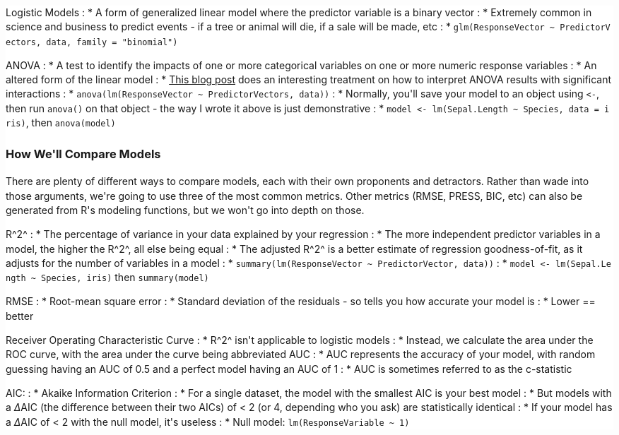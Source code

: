 
Logistic Models
: * A form of generalized linear model where the predictor variable is a binary vector
: * Extremely common in science and business to predict events - if a tree or animal will die, if a sale will be made, etc
: * ```glm(ResponseVector ~ PredictorVectors, data, family = "binomial")```


ANOVA
: * A test to identify the impacts of one or more categorical variables on one or more numeric response variables
: * An altered form of the linear model
: * [This blog post](https://dynamicecology.wordpress.com/2014/10/02/interpreting-anova-interactions-and-model-selection/) does an interesting treatment on how to interpret ANOVA results with significant interactions
: * ```anova(lm(ResponseVector ~ PredictorVectors, data))```
: * Normally, you'll save your model to an object using ```<-```, then run ```anova()``` on that object - the way I wrote it above is just demonstrative
: * ```model <- lm(Sepal.Length ~ Species, data = iris)```, then ```anova(model)```


### How We'll Compare Models
There are plenty of different ways to compare models, each with their own proponents and detractors. Rather than wade into those arguments, we're going to use three of the most common metrics. Other metrics (RMSE, PRESS, BIC, etc) can also be generated from R's modeling functions, but we won't go into depth on those.


R^2^
: * The percentage of variance in your data explained by your regression
: * The more independent predictor variables in a model, the higher the R^2^, all else being equal
: * The adjusted R^2^ is a better estimate of regression goodness-of-fit, as it adjusts for the number of variables in a model
: * ```summary(lm(ResponseVector ~ PredictorVector, data))```
: * ```model <- lm(Sepal.Length ~ Species, iris)``` then ```summary(model)```


RMSE
: * Root-mean square error
: * Standard deviation of the residuals - so tells you how accurate your model is
: * Lower == better


Receiver Operating Characteristic Curve
: * R^2^ isn't applicable to logistic models
: * Instead, we calculate the area under the ROC curve, with the area under the curve being abbreviated AUC
: * AUC represents the accuracy of your model, with random guessing having an AUC of 0.5 and a perfect model having an AUC of 1
: * AUC is sometimes referred to as the c-statistic


AIC:
: * Akaike Information Criterion
: * For a single dataset, the model with the smallest AIC is your best model
: * But models with a $\Delta$AIC (the difference between their two AICs) of < 2 (or 4, depending who you ask) are statistically identical
: * If your model has a $\Delta$AIC of < 2 with the null model, it's useless
: * Null model: ```lm(ResponseVariable ~ 1)```
